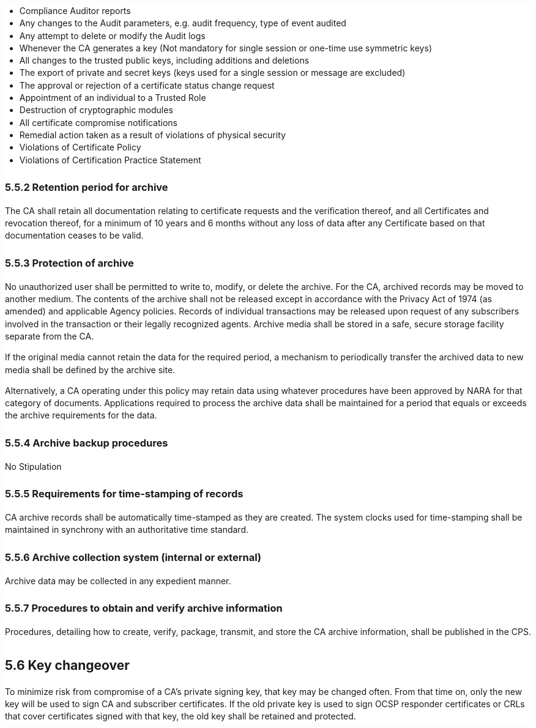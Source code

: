 -	Compliance Auditor reports
-	Any changes to the Audit parameters, e.g. audit frequency, type of event audited
-	Any attempt to delete or modify the Audit logs
-	Whenever the CA generates a key (Not mandatory for single session or one-time use symmetric keys)
-	All changes to the trusted public keys, including additions and deletions
-	The export of private and secret keys (keys used for a single session or message are excluded)
-	The approval or rejection of a certificate status change request
-	Appointment of an individual to a Trusted Role
-	Destruction of cryptographic modules
-	All certificate compromise notifications
-	Remedial action taken as a result of violations of physical security
-	Violations of Certificate Policy
-	Violations of Certification Practice Statement

### 5.5.2 Retention period for archive
The CA shall retain all documentation relating to certificate requests and the verification thereof, and all Certificates and revocation thereof, for a minimum of 10 years and 6 months without any loss of data after any Certificate based on that documentation ceases to be valid.

### 5.5.3 Protection of archive
No unauthorized user shall be permitted to write to, modify, or delete the archive.  For the CA, archived records may be moved to another medium.  The contents of the archive shall not be released except in accordance with the Privacy Act of 1974 (as amended) and applicable Agency policies.  Records of individual transactions may be released upon request of any subscribers involved in the transaction or their legally recognized agents.  Archive media shall be stored in a safe, secure storage facility separate from the CA.

If the original media cannot retain the data for the required period, a mechanism to periodically transfer the archived data to new media shall be defined by the archive site.

Alternatively, a CA operating under this policy may retain data using whatever procedures have been approved by NARA for that category of documents.  Applications required to process the archive data shall be maintained for a period that equals or exceeds the archive requirements for the data.

### 5.5.4 Archive backup procedures
No Stipulation

### 5.5.5 Requirements for time-stamping of records
CA archive records shall be automatically time-stamped as they are created.  The system clocks used for time-stamping shall be maintained in synchrony with an authoritative time standard.

### 5.5.6 Archive collection system (internal or external)
Archive data may be collected in any expedient manner.

### 5.5.7 Procedures to obtain and verify archive information
Procedures, detailing how to create, verify, package, transmit, and store the CA archive information, shall be published in the CPS.

## 5.6 Key changeover
To minimize risk from compromise of a CA’s private signing key, that key may be changed often.  From that time on, only the new key will be used to sign CA and subscriber certificates.  If the old private key is used to sign OCSP responder certificates or CRLs that cover certificates signed with that key, the old key shall be retained and protected.  

